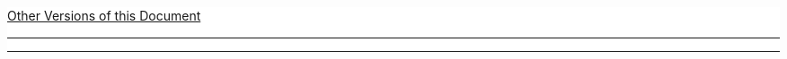 [Other Versions of this Document](https://publicdocs.github.io/go/links?ns=uslm-x&ref=%2Fus%2Fcourts%2Fscotus%2FusReporter%2F323%2F624)

----------
----------

[/us/courts/scotus/usReporter/323/624]: https://publicdocs.github.io/go/links?ns=uslm-x&ref=%2Fus%2Fcourts%2Fscotus%2FusReporter%2F323%2F624
[/us/courts/scotus/usReporter/259/156]: https://publicdocs.github.io/go/links?ns=uslm-x&ref=%2Fus%2Fcourts%2Fscotus%2FusReporter%2F259%2F156
[/us/courts/scotus/usReporter/322/724]: https://publicdocs.github.io/go/links?ns=uslm-x&ref=%2Fus%2Fcourts%2Fscotus%2FusReporter%2F322%2F724
[/us/courts/scotus/usReporter/322/724]: https://publicdocs.github.io/go/links?ns=uslm-x&ref=%2Fus%2Fcourts%2Fscotus%2FusReporter%2F322%2F724
[/us/courts/scotus/usReporter/294/240]: https://publicdocs.github.io/go/links?ns=uslm-x&ref=%2Fus%2Fcourts%2Fscotus%2FusReporter%2F294%2F240
[/us/courts/scotus/usReporter/259/156]: https://publicdocs.github.io/go/links?ns=uslm-x&ref=%2Fus%2Fcourts%2Fscotus%2FusReporter%2F259%2F156
[/us/courts/scotus/usReporter/259/177]: https://publicdocs.github.io/go/links?ns=uslm-x&ref=%2Fus%2Fcourts%2Fscotus%2FusReporter%2F259%2F177
[/us/courts/scotus/usReporter/318/523]: https://publicdocs.github.io/go/links?ns=uslm-x&ref=%2Fus%2Fcourts%2Fscotus%2FusReporter%2F318%2F523
[/us/courts/scotus/usReporter/312/510]: https://publicdocs.github.io/go/links?ns=uslm-x&ref=%2Fus%2Fcourts%2Fscotus%2FusReporter%2F312%2F510
[/us/courts/scotus/usReporter/318/448]: https://publicdocs.github.io/go/links?ns=uslm-x&ref=%2Fus%2Fcourts%2Fscotus%2FusReporter%2F318%2F448
[/us/courts/scotus/usReporter/271/445]: https://publicdocs.github.io/go/links?ns=uslm-x&ref=%2Fus%2Fcourts%2Fscotus%2FusReporter%2F271%2F445
[/us/stat/49/803]: https://publicdocs.github.io/go/links?ns=uslm&ref=%2Fus%2Fstat%2F49%2F803
[/us/stat/49/820]: https://publicdocs.github.io/go/links?ns=uslm&ref=%2Fus%2Fstat%2F49%2F820
[/us/stat/49/822]: https://publicdocs.github.io/go/links?ns=uslm&ref=%2Fus%2Fstat%2F49%2F822
[/us/courts/scotus/usReporter/228/482]: https://publicdocs.github.io/go/links?ns=uslm-x&ref=%2Fus%2Fcourts%2Fscotus%2FusReporter%2F228%2F482
[/us/courts/scotus/usReporter/308/106]: https://publicdocs.github.io/go/links?ns=uslm-x&ref=%2Fus%2Fcourts%2Fscotus%2FusReporter%2F308%2F106
[/us/courts/scotus/usReporter/312/510]: https://publicdocs.github.io/go/links?ns=uslm-x&ref=%2Fus%2Fcourts%2Fscotus%2FusReporter%2F312%2F510
[/us/courts/scotus/usReporter/317/78]: https://publicdocs.github.io/go/links?ns=uslm-x&ref=%2Fus%2Fcourts%2Fscotus%2FusReporter%2F317%2F78
[/us/courts/scotus/usReporter/318/448]: https://publicdocs.github.io/go/links?ns=uslm-x&ref=%2Fus%2Fcourts%2Fscotus%2FusReporter%2F318%2F448
[/us/courts/scotus/usReporter/318/523]: https://publicdocs.github.io/go/links?ns=uslm-x&ref=%2Fus%2Fcourts%2Fscotus%2FusReporter%2F318%2F523
[/us/courts/scotus/usReporter/271/445]: https://publicdocs.github.io/go/links?ns=uslm-x&ref=%2Fus%2Fcourts%2Fscotus%2FusReporter%2F271%2F445
[/us/courts/scotus/usReporter/312/510]: https://publicdocs.github.io/go/links?ns=uslm-x&ref=%2Fus%2Fcourts%2Fscotus%2FusReporter%2F312%2F510
[/us/courts/scotus/usReporter/318/523]: https://publicdocs.github.io/go/links?ns=uslm-x&ref=%2Fus%2Fcourts%2Fscotus%2FusReporter%2F318%2F523
[/us/courts/scotus/usReporter/259/156]: https://publicdocs.github.io/go/links?ns=uslm-x&ref=%2Fus%2Fcourts%2Fscotus%2FusReporter%2F259%2F156
[/us/courts/scotus/usReporter/312/510]: https://publicdocs.github.io/go/links?ns=uslm-x&ref=%2Fus%2Fcourts%2Fscotus%2FusReporter%2F312%2F510
[/us/courts/scotus/usReporter/318/101]: https://publicdocs.github.io/go/links?ns=uslm-x&ref=%2Fus%2Fcourts%2Fscotus%2FusReporter%2F318%2F101
[/us/courts/scotus/usReporter/317/325]: https://publicdocs.github.io/go/links?ns=uslm-x&ref=%2Fus%2Fcourts%2Fscotus%2FusReporter%2F317%2F325
[/us/courts/scotus/usReporter/264/1]: https://publicdocs.github.io/go/links?ns=uslm-x&ref=%2Fus%2Fcourts%2Fscotus%2FusReporter%2F264%2F1
[/us/courts/scotus/usReporter/317/173]: https://publicdocs.github.io/go/links?ns=uslm-x&ref=%2Fus%2Fcourts%2Fscotus%2FusReporter%2F317%2F173
[/us/courts/scotus/usReporter/322/111]: https://publicdocs.github.io/go/links?ns=uslm-x&ref=%2Fus%2Fcourts%2Fscotus%2FusReporter%2F322%2F111
[/us/courts/scotus/usReporter/318/363]: https://publicdocs.github.io/go/links?ns=uslm-x&ref=%2Fus%2Fcourts%2Fscotus%2FusReporter%2F318%2F363
[/us/courts/scotus/usReporter/259/156]: https://publicdocs.github.io/go/links?ns=uslm-x&ref=%2Fus%2Fcourts%2Fscotus%2FusReporter%2F259%2F156
[/us/courts/scotus/usReporter/253/26]: https://publicdocs.github.io/go/links?ns=uslm-x&ref=%2Fus%2Fcourts%2Fscotus%2FusReporter%2F253%2F26
[/us/stat/26/209]: https://publicdocs.github.io/go/links?ns=uslm&ref=%2Fus%2Fstat%2F26%2F209
[/us/stat/34/584]: https://publicdocs.github.io/go/links?ns=uslm&ref=%2Fus%2Fstat%2F34%2F584
[/us/stat/49/803]: https://publicdocs.github.io/go/links?ns=uslm&ref=%2Fus%2Fstat%2F49%2F803
[/us/courts/scotus/usReporter/259/156]: https://publicdocs.github.io/go/links?ns=uslm-x&ref=%2Fus%2Fcourts%2Fscotus%2FusReporter%2F259%2F156
[/us/courts/scotus/usReporter/181/227]: https://publicdocs.github.io/go/links?ns=uslm-x&ref=%2Fus%2Fcourts%2Fscotus%2FusReporter%2F181%2F227
[/us/courts/scotus/usReporter/296/315]: https://publicdocs.github.io/go/links?ns=uslm-x&ref=%2Fus%2Fcourts%2Fscotus%2FusReporter%2F296%2F315
[/us/courts/scotus/usReporter/297/189]: https://publicdocs.github.io/go/links?ns=uslm-x&ref=%2Fus%2Fcourts%2Fscotus%2FusReporter%2F297%2F189
[/us/courts/scotus/usReporter/228/482]: https://publicdocs.github.io/go/links?ns=uslm-x&ref=%2Fus%2Fcourts%2Fscotus%2FusReporter%2F228%2F482
[/us/courts/scotus/usReporter/308/106]: https://publicdocs.github.io/go/links?ns=uslm-x&ref=%2Fus%2Fcourts%2Fscotus%2FusReporter%2F308%2F106
[/us/courts/scotus/usReporter/294/240]: https://publicdocs.github.io/go/links?ns=uslm-x&ref=%2Fus%2Fcourts%2Fscotus%2FusReporter%2F294%2F240


